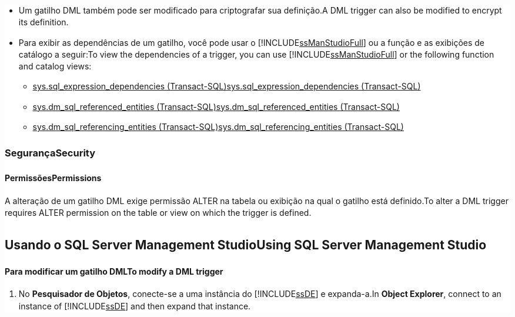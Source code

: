 -   <span data-ttu-id="baa29-122">Um gatilho DML também pode ser modificado para criptografar sua definição.</span><span class="sxs-lookup"><span data-stu-id="baa29-122">A DML trigger can also be modified to encrypt its definition.</span></span>  
  
-   <span data-ttu-id="baa29-123">Para exibir as dependências de um gatilho, você pode usar o [!INCLUDE[ssManStudioFull](../../includes/ssmanstudiofull-md.md)] ou a função e as exibições de catálogo a seguir:</span><span class="sxs-lookup"><span data-stu-id="baa29-123">To view the dependencies of a trigger, you can use [!INCLUDE[ssManStudioFull](../../includes/ssmanstudiofull-md.md)] or the following function and catalog views:</span></span>  
  
    -   [<span data-ttu-id="baa29-124">sys.sql_expression_dependencies &#40;Transact-SQL&#41;</span><span class="sxs-lookup"><span data-stu-id="baa29-124">sys.sql_expression_dependencies &#40;Transact-SQL&#41;</span></span>](/sql/relational-databases/system-catalog-views/sys-sql-expression-dependencies-transact-sql)  
  
    -   [<span data-ttu-id="baa29-125">sys.dm_sql_referenced_entities &#40;Transact-SQL&#41;</span><span class="sxs-lookup"><span data-stu-id="baa29-125">sys.dm_sql_referenced_entities &#40;Transact-SQL&#41;</span></span>](/sql/relational-databases/system-dynamic-management-views/sys-dm-sql-referenced-entities-transact-sql)  
  
    -   [<span data-ttu-id="baa29-126">sys.dm_sql_referencing_entities &#40;Transact-SQL&#41;</span><span class="sxs-lookup"><span data-stu-id="baa29-126">sys.dm_sql_referencing_entities &#40;Transact-SQL&#41;</span></span>](/sql/relational-databases/system-dynamic-management-views/sys-dm-sql-referencing-entities-transact-sql)  
  
###  <a name="security"></a><a name="Security"></a> <span data-ttu-id="baa29-127">Segurança</span><span class="sxs-lookup"><span data-stu-id="baa29-127">Security</span></span>  
  
####  <a name="permissions"></a><a name="Permissions"></a> <span data-ttu-id="baa29-128">Permissões</span><span class="sxs-lookup"><span data-stu-id="baa29-128">Permissions</span></span>  
 <span data-ttu-id="baa29-129">A alteração de um gatilho DML exige permissão ALTER na tabela ou exibição na qual o gatilho está definido.</span><span class="sxs-lookup"><span data-stu-id="baa29-129">To alter a DML trigger requires ALTER permission on the table or view on which the trigger is defined.</span></span>  
  
##  <a name="using-sql-server-management-studio"></a><a name="SSMSProcedure"></a> <span data-ttu-id="baa29-130">Usando o SQL Server Management Studio</span><span class="sxs-lookup"><span data-stu-id="baa29-130">Using SQL Server Management Studio</span></span>  
  
#### <a name="to-modify-a-dml-trigger"></a><span data-ttu-id="baa29-131">Para modificar um gatilho DML</span><span class="sxs-lookup"><span data-stu-id="baa29-131">To modify a DML trigger</span></span>  
  
1.  <span data-ttu-id="baa29-132">No **Pesquisador de Objetos**, conecte-se a uma instância do [!INCLUDE[ssDE](../../../includes/ssde-md.md)] e expanda-a.</span><span class="sxs-lookup"><span data-stu-id="baa29-132">In **Object Explorer**, connect to an instance of [!INCLUDE[ssDE](../../../includes/ssde-md.md)] and then expand that instance.</span></span>  
  